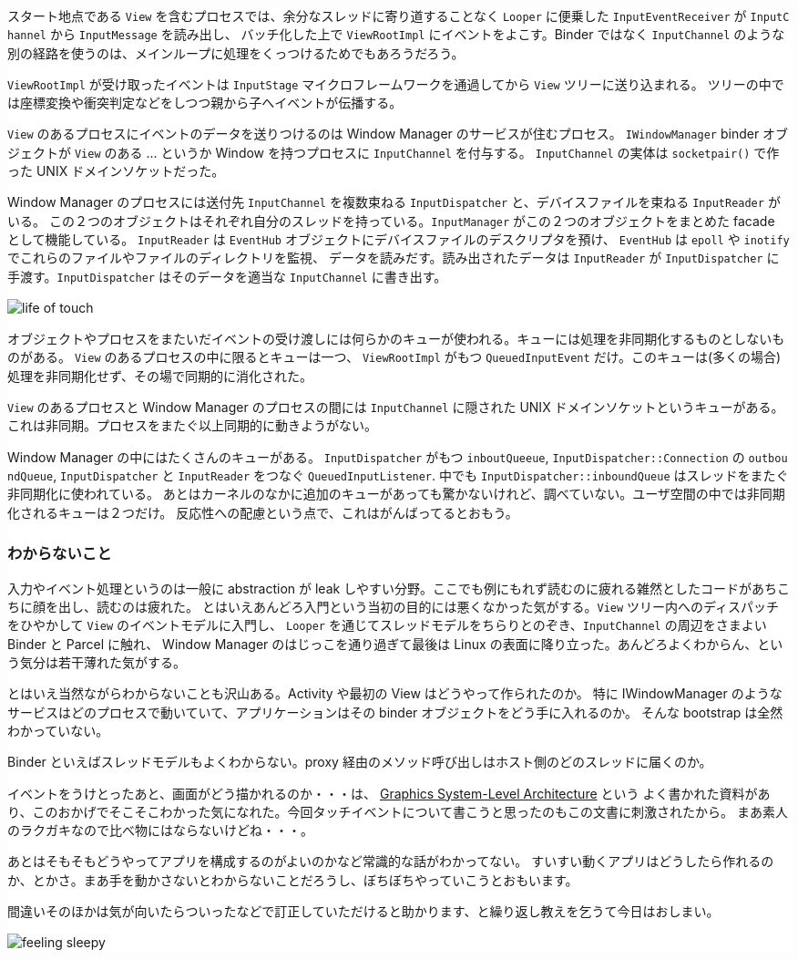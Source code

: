 スタート地点である `View` を含むプロセスでは、余分なスレッドに寄り道することなく `Looper` に便乗した `InputEventReceiver` が `InputChannel` から `InputMessage` を読み出し、
バッチ化した上で `ViewRootImpl` にイベントをよこす。Binder ではなく `InputChannel` のような別の経路を使うのは、メインループに処理をくっつけるためでもあろうだろう。

`ViewRootImpl` が受け取ったイベントは `InputStage` マイクロフレームワークを通過してから `View` ツリーに送り込まれる。
ツリーの中では座標変換や衝突判定などをしつつ親から子へイベントが伝播する。

`View` のあるプロセスにイベントのデータを送りつけるのは Window Manager のサービスが住むプロセス。 
`IWindowManager` binder オブジェクトが `View` のある ... というか Window を持つプロセスに `InputChannel` を付与する。
`InputChannel` の実体は `socketpair()` で作った UNIX ドメインソケットだった。

Window Manager のプロセスには送付先 `InputChannel` を複数束ねる `InputDispatcher` と、デバイスファイルを束ねる `InputReader` がいる。
この２つのオブジェクトはそれぞれ自分のスレッドを持っている。`InputManager` がこの２つのオブジェクトをまとめた facade として機能している。
`InputReader` は `EventHub` オブジェクトにデバイスファイルのデスクリプタを預け、 `EventHub` は `epoll` や `inotify` でこれらのファイルやファイルのディレクトリを監視、
データを読みだす。読み出されたデータは `InputReader` が `InputDispatcher` に手渡す。`InputDispatcher` はそのデータを適当な `InputChannel` に書き出す。

![life of touch](https://farm3.staticflickr.com/2926/14638745414_618c56034c_b_d.jpg)

オブジェクトやプロセスをまたいだイベントの受け渡しには何らかのキューが使われる。キューには処理を非同期化するものとしないものがある。
`View` のあるプロセスの中に限るとキューは一つ、 `ViewRootImpl` がもつ `QueuedInputEvent` だけ。このキューは(多くの場合)処理を非同期化せず、その場で同期的に消化された。

`View` のあるプロセスと Window Manager のプロセスの間には `InputChannel` に隠された UNIX ドメインソケットというキューがある。
これは非同期。プロセスをまたぐ以上同期的に動きようがない。

Window Manager の中にはたくさんのキューがある。 `InputDispatcher` がもつ `inboutQueeue`, `InputDispatcher::Connection` の `outboundQueue`, `InputDispatcher` と
`InputReader` をつなぐ `QueuedInputListener`. 中でも `InputDispatcher::inboundQueue` はスレッドをまたぐ非同期化に使われている。
あとはカーネルのなかに追加のキューがあっても驚かないけれど、調べていない。ユーザ空間の中では非同期化されるキューは２つだけ。
反応性への配慮という点で、これはがんばってるとおもう。

### わからないこと

入力やイベント処理というのは一般に abstraction が leak しやすい分野。ここでも例にもれず読むのに疲れる雑然としたコードがあちこちに顔を出し、読むのは疲れた。
とはいえあんどろ入門という当初の目的には悪くなかった気がする。`View` ツリー内へのディスパッチをひやかして `View` のイベントモデルに入門し、
`Looper` を通じてスレッドモデルをちらりとのぞき、`InputChannel` の周辺をさまよい Binder と Parcel に触れ、 
Window Manager のはじっこを通り過ぎて最後は Linux の表面に降り立った。あんどろよくわからん、という気分は若干薄れた気がする。

とはいえ当然ながらわからないことも沢山ある。Activity や最初の View はどうやって作られたのか。
特に IWindowManager のようなサービスはどのプロセスで動いていて、アプリケーションはその binder オブジェクトをどう手に入れるのか。
そんな bootstrap は全然わかっていない。

Binder といえばスレッドモデルもよくわからない。proxy 経由のメソッド呼び出しはホスト側のどのスレッドに届くのか。

イベントをうけとったあと、画面がどう描かれるのか・・・は、 [Graphics System-Level Architecture](https://source.android.com/devices/graphics/architecture.html) という
よく書かれた資料があり、このおかげでそこそこわかった気になれた。今回タッチイベントについて書こうと思ったのもこの文書に刺激されたから。
まあ素人のラクガキなので比べ物にはならないけどね・・・。

あとはそもそもどうやってアプリを構成するのがよいのかなど常識的な話がわかってない。
すいすい動くアプリはどうしたら作れるのか、とかさ。まあ手を動かさないとわからないことだろうし、ぼちぼちやっていこうとおもいます。

間違いそのほかは気が向いたらついったなどで訂正していただけると助かります、と繰り返し教えを乞うて今日はおしまい。

![feeling sleepy](https://farm6.staticflickr.com/5508/14617931856_31533cd133_b.jpg)